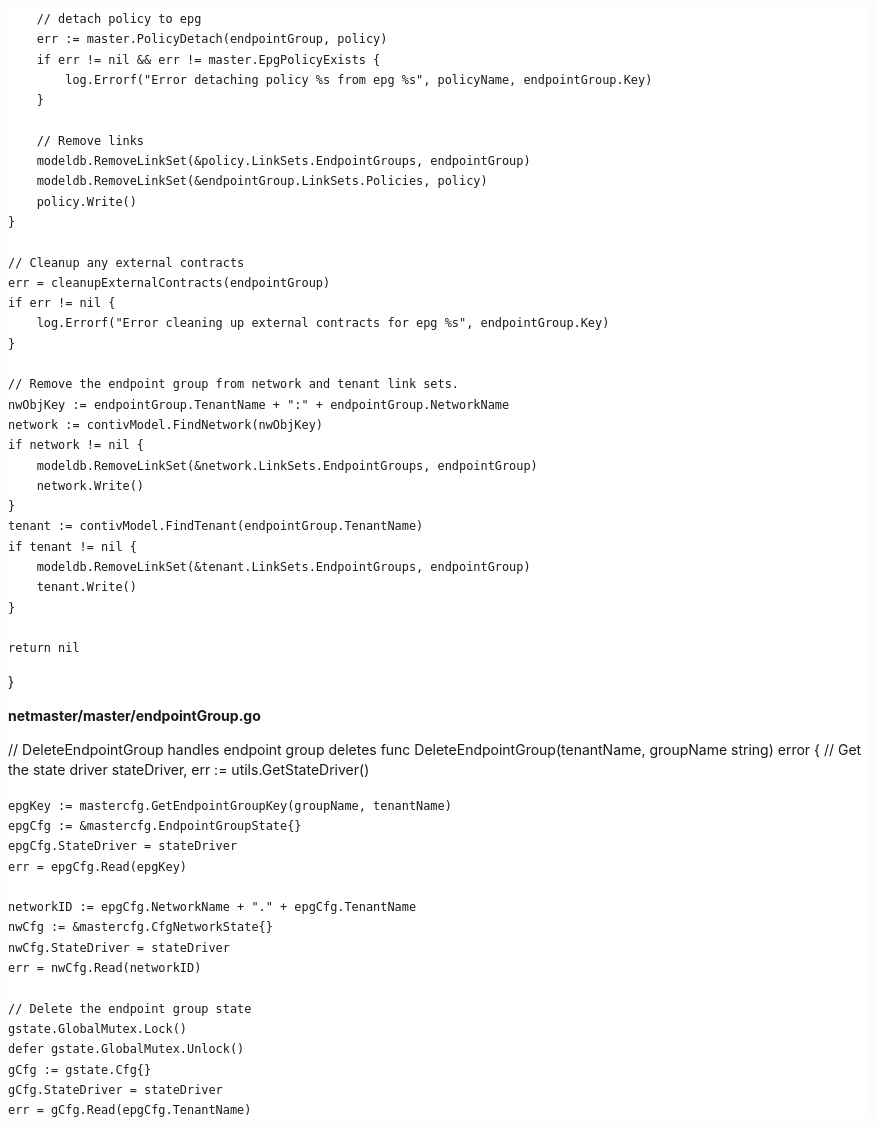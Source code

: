         // detach policy to epg
        err := master.PolicyDetach(endpointGroup, policy)
        if err != nil && err != master.EpgPolicyExists {
            log.Errorf("Error detaching policy %s from epg %s", policyName, endpointGroup.Key)
        }

        // Remove links
        modeldb.RemoveLinkSet(&policy.LinkSets.EndpointGroups, endpointGroup)
        modeldb.RemoveLinkSet(&endpointGroup.LinkSets.Policies, policy)
        policy.Write()
    }

    // Cleanup any external contracts
    err = cleanupExternalContracts(endpointGroup)
    if err != nil {
        log.Errorf("Error cleaning up external contracts for epg %s", endpointGroup.Key)
    }

    // Remove the endpoint group from network and tenant link sets.
    nwObjKey := endpointGroup.TenantName + ":" + endpointGroup.NetworkName
    network := contivModel.FindNetwork(nwObjKey)
    if network != nil {
        modeldb.RemoveLinkSet(&network.LinkSets.EndpointGroups, endpointGroup)
        network.Write()
    }
    tenant := contivModel.FindTenant(endpointGroup.TenantName)
    if tenant != nil {
        modeldb.RemoveLinkSet(&tenant.LinkSets.EndpointGroups, endpointGroup)
        tenant.Write()
    }

    return nil
}

**netmaster/master/endpointGroup.go**

// DeleteEndpointGroup handles endpoint group deletes
func DeleteEndpointGroup(tenantName, groupName string) error {
    // Get the state driver
    stateDriver, err := utils.GetStateDriver()

    epgKey := mastercfg.GetEndpointGroupKey(groupName, tenantName)
    epgCfg := &mastercfg.EndpointGroupState{}
    epgCfg.StateDriver = stateDriver
    err = epgCfg.Read(epgKey)

    networkID := epgCfg.NetworkName + "." + epgCfg.TenantName
    nwCfg := &mastercfg.CfgNetworkState{}
    nwCfg.StateDriver = stateDriver
    err = nwCfg.Read(networkID)

    // Delete the endpoint group state
    gstate.GlobalMutex.Lock()
    defer gstate.GlobalMutex.Unlock()
    gCfg := gstate.Cfg{}
    gCfg.StateDriver = stateDriver
    err = gCfg.Read(epgCfg.TenantName)
